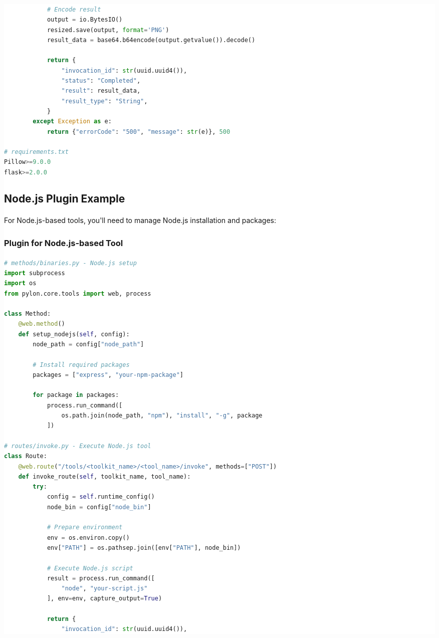 ```python
            # Encode result
            output = io.BytesIO()
            resized.save(output, format='PNG')
            result_data = base64.b64encode(output.getvalue()).decode()
            
            return {
                "invocation_id": str(uuid.uuid4()),
                "status": "Completed",
                "result": result_data,
                "result_type": "String",
            }
        except Exception as e:
            return {"errorCode": "500", "message": str(e)}, 500

# requirements.txt
Pillow>=9.0.0
flask>=2.0.0
```

## Node.js Plugin Example

For Node.js-based tools, you'll need to manage Node.js installation and packages:

### Plugin for Node.js-based Tool

```python
# methods/binaries.py - Node.js setup
import subprocess
import os
from pylon.core.tools import web, process

class Method:
    @web.method()
    def setup_nodejs(self, config):
        node_path = config["node_path"]
        
        # Install required packages
        packages = ["express", "your-npm-package"]
        
        for package in packages:
            process.run_command([
                os.path.join(node_path, "npm"), "install", "-g", package
            ])

# routes/invoke.py - Execute Node.js tool
class Route:
    @web.route("/tools/<toolkit_name>/<tool_name>/invoke", methods=["POST"])
    def invoke_route(self, toolkit_name, tool_name):
        try:
            config = self.runtime_config()
            node_bin = config["node_bin"]
            
            # Prepare environment
            env = os.environ.copy()
            env["PATH"] = os.pathsep.join([env["PATH"], node_bin])
            
            # Execute Node.js script
            result = process.run_command([
                "node", "your-script.js"
            ], env=env, capture_output=True)
            
            return {
                "invocation_id": str(uuid.uuid4()),
```